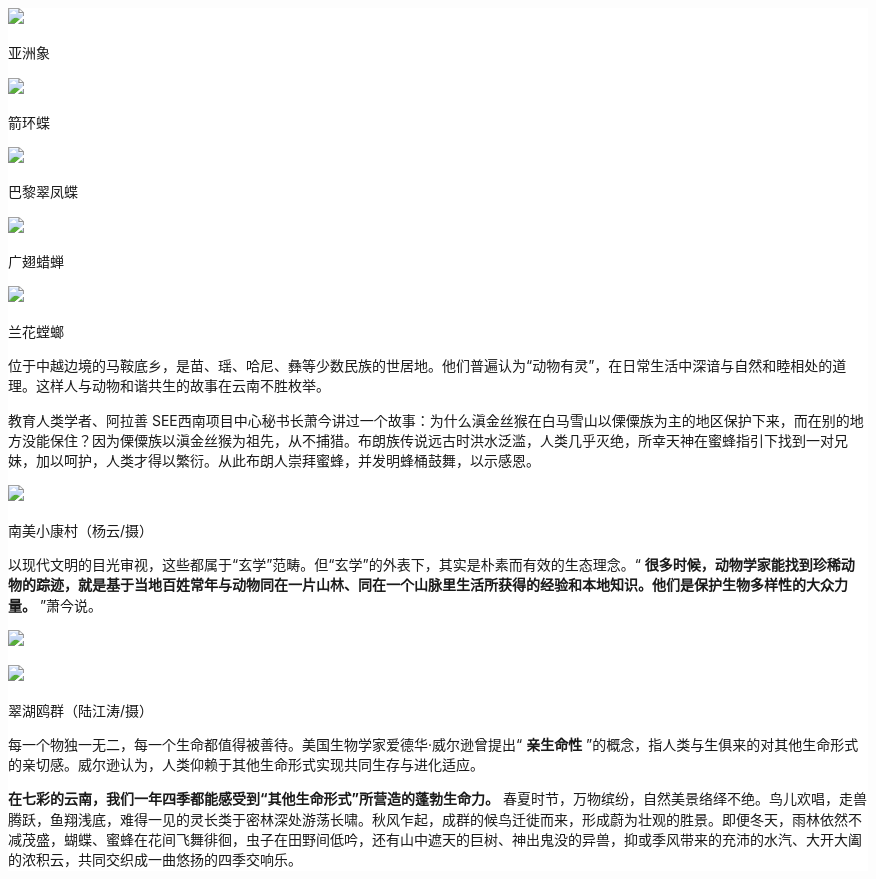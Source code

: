   

![](https://mmbiz.qpic.cn/mmbiz_png/c2Sib3Mp7pOPACw5ibTIlSORTk9EcLfv9A9ajLEzZ6CiaWv75bJRLuxkOibic4txmqYzxUpoCGqPz6K7eBjN2QnSLBQ/640?wx_fmt=png&from;=appmsg)

亚洲象

![](https://mmbiz.qpic.cn/mmbiz_png/c2Sib3Mp7pOPACw5ibTIlSORTk9EcLfv9AoxBqenfbSrC2VjpcRRRK0F7mSiatGsxWF3Hpl6Fg9xTBZ7kwicNPMKXw/640?wx_fmt=png&from;=appmsg)

箭环蝶

![](https://mmbiz.qpic.cn/mmbiz_png/c2Sib3Mp7pOPACw5ibTIlSORTk9EcLfv9AsAQTYFd8UHZAbPtuiaJzicNkPFLkicwiaINgQVIOlunlrWd3USgNVtxhPQ/640?wx_fmt=png&from;=appmsg)

巴黎翠凤蝶

![](https://mmbiz.qpic.cn/mmbiz_png/c2Sib3Mp7pOPACw5ibTIlSORTk9EcLfv9AV8ayiaUode1GAaXmNicSTu7tAj5UXlUzlFx2Bb7n26I2JxMw5dfPdubw/640?wx_fmt=png&from;=appmsg)

广翅蜡蝉

![](https://mmbiz.qpic.cn/mmbiz_png/c2Sib3Mp7pOPACw5ibTIlSORTk9EcLfv9AWNYvg1pIzZCsgGG5iaZYg4qYdFJSd6RgsdJ7g9kJ8rcS8Uiatp4V0u4Q/640?wx_fmt=png&from;=appmsg)

兰花螳螂

  

位于中越边境的马鞍底乡，是苗、瑶、哈尼、彝等少数民族的世居地。他们普遍认为“动物有灵”，在日常生活中深谙与自然和睦相处的道理。这样人与动物和谐共生的故事在云南不胜枚举。

  

教育人类学者、阿拉善
SEE西南项目中心秘书长萧今讲过一个故事：为什么滇金丝猴在白马雪山以傈僳族为主的地区保护下来，而在别的地方没能保住？因为傈僳族以滇金丝猴为祖先，从不捕猎。布朗族传说远古时洪水泛滥，人类几乎灭绝，所幸天神在蜜蜂指引下找到一对兄妹，加以呵护，人类才得以繁衍。从此布朗人崇拜蜜蜂，并发明蜂桶鼓舞，以示感恩。

  

![](https://mmbiz.qpic.cn/mmbiz_png/c2Sib3Mp7pOPACw5ibTIlSORTk9EcLfv9AXEw9oNasLiaNUgFe61lAxnM7se8DGZGGIh1pibCM6OoMUQeMT8LuPOSA/640?wx_fmt=png&from;=appmsg)

南美小康村（杨云/摄）

  

以现代文明的目光审视，这些都属于“玄学”范畴。但“玄学”的外表下，其实是朴素而有效的生态理念。“
**很多时候，动物学家能找到珍稀动物的踪迹，就是基于当地百姓常年与动物同在一片山林、同在一个山脉里生活所获得的经验和本地知识。他们是保护生物多样性的大众力量。**
”萧今说。

  

![](https://mmbiz.qpic.cn/mmbiz_png/c2Sib3Mp7pOPACw5ibTIlSORTk9EcLfv9A9ASCF5L49wKmSvzc2fwa70pbicjx6FBcmEJJyqdU0VwZfHPcL5oYJFQ/640?wx_fmt=png&from;=appmsg)

  

![](https://mmbiz.qpic.cn/mmbiz_png/c2Sib3Mp7pOPACw5ibTIlSORTk9EcLfv9AjuRYS2HibJdVHWiaInPdP54iaV7BoLA0nTrvUZhrpqblWicF8dwEZRGJ0Q/640?wx_fmt=png&from;=appmsg)

翠湖鸥群（陆江涛/摄）

  

每一个物独一无二，每一个生命都值得被善待。美国生物学家爱德华·威尔逊曾提出“ **亲生命性**
”的概念，指人类与生俱来的对其他生命形式的亲切感。威尔逊认为，人类仰赖于其他生命形式实现共同生存与进化适应。

  

 **在七彩的云南，我们一年四季都能感受到“其他生命形式”所营造的蓬勃生命力。**
春夏时节，万物缤纷，自然美景络绎不绝。鸟儿欢唱，走兽腾跃，鱼翔浅底，难得一见的灵长类于密林深处游荡长啸。秋风乍起，成群的候鸟迁徙而来，形成蔚为壮观的胜景。即便冬天，雨林依然不减茂盛，蝴蝶、蜜蜂在花间飞舞徘徊，虫子在田野间低吟，还有山中遮天的巨树、神出鬼没的异兽，抑或季风带来的充沛的水汽、大开大阖的浓积云，共同交织成一曲悠扬的四季交响乐。
